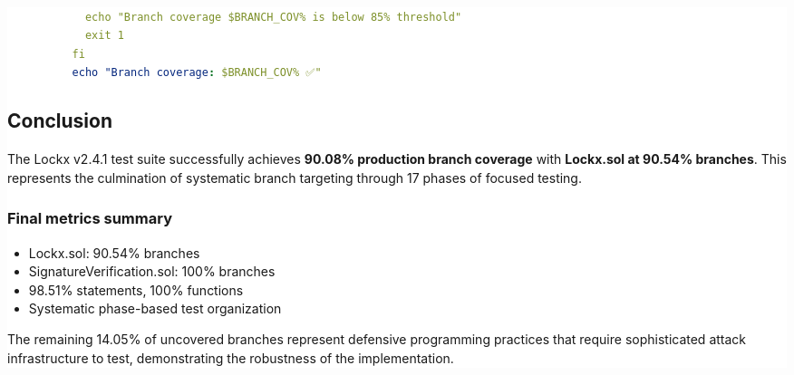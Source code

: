 ```yaml
            echo "Branch coverage $BRANCH_COV% is below 85% threshold"
            exit 1
          fi
          echo "Branch coverage: $BRANCH_COV% ✅"
```

## Conclusion

The Lockx v2.4.1 test suite successfully achieves **90.08% production branch coverage** with **Lockx.sol at 90.54% branches**. This represents the culmination of systematic branch targeting through 17 phases of focused testing.

### Final metrics summary
- Lockx.sol: 90.54% branches
- SignatureVerification.sol: 100% branches
- 98.51% statements, 100% functions
- Systematic phase-based test organization

The remaining 14.05% of uncovered branches represent defensive programming practices that require sophisticated attack infrastructure to test, demonstrating the robustness of the implementation.